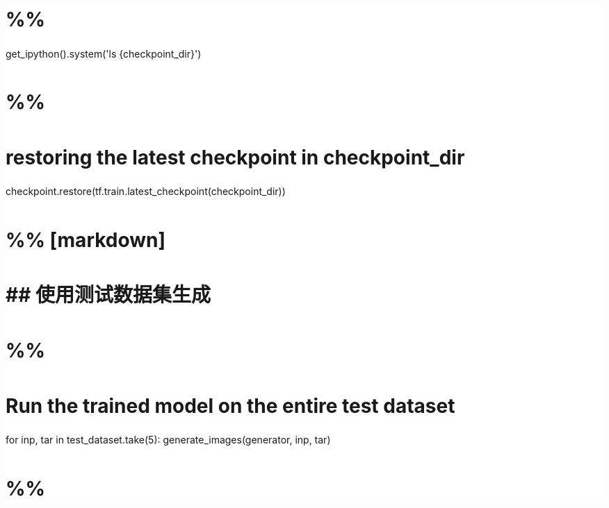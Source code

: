 # %%
get_ipython().system('ls {checkpoint_dir}')


# %%
# restoring the latest checkpoint in checkpoint_dir
checkpoint.restore(tf.train.latest_checkpoint(checkpoint_dir))

# %% [markdown]
# ## 使用测试数据集生成

# %%
# Run the trained model on the entire test dataset
for inp, tar in test_dataset.take(5):
  generate_images(generator, inp, tar)


# %%


